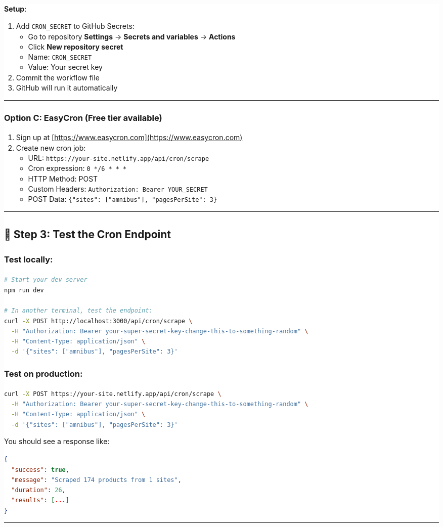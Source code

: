 **Setup**:
1. Add `CRON_SECRET` to GitHub Secrets:
   - Go to repository **Settings** → **Secrets and variables** → **Actions**
   - Click **New repository secret**
   - Name: `CRON_SECRET`
   - Value: Your secret key
2. Commit the workflow file
3. GitHub will run it automatically

---

### Option C: EasyCron (Free tier available)

1. Sign up at [https://www.easycron.com](https://www.easycron.com)
2. Create new cron job:
   - URL: `https://your-site.netlify.app/api/cron/scrape`
   - Cron expression: `0 */6 * * *`
   - HTTP Method: POST
   - Custom Headers: `Authorization: Bearer YOUR_SECRET`
   - POST Data: `{"sites": ["amnibus"], "pagesPerSite": 3}`

---

## 🧪 Step 3: Test the Cron Endpoint

### Test locally:

```bash
# Start your dev server
npm run dev

# In another terminal, test the endpoint:
curl -X POST http://localhost:3000/api/cron/scrape \
  -H "Authorization: Bearer your-super-secret-key-change-this-to-something-random" \
  -H "Content-Type: application/json" \
  -d '{"sites": ["amnibus"], "pagesPerSite": 3}'
```

### Test on production:

```bash
curl -X POST https://your-site.netlify.app/api/cron/scrape \
  -H "Authorization: Bearer your-super-secret-key-change-this-to-something-random" \
  -H "Content-Type: application/json" \
  -d '{"sites": ["amnibus"], "pagesPerSite": 3}'
```

You should see a response like:
```json
{
  "success": true,
  "message": "Scraped 174 products from 1 sites",
  "duration": 26,
  "results": [...]
}
```

---